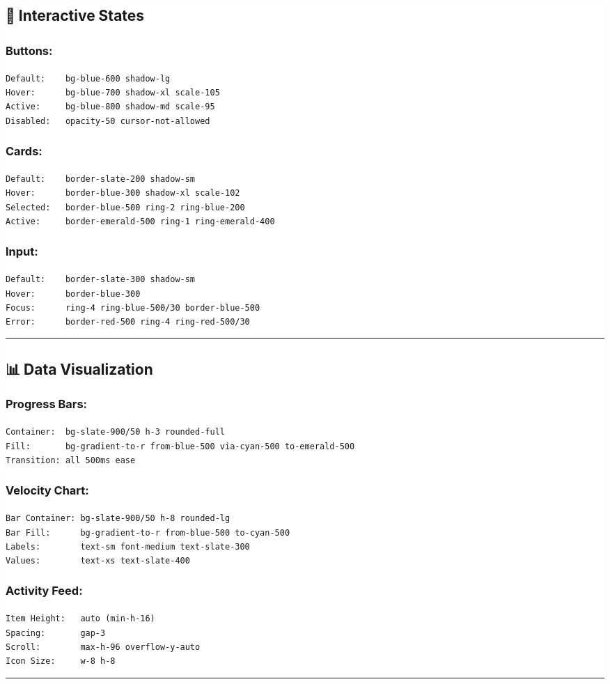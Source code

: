 
## 🎯 **Interactive States**

### **Buttons:**
```
Default:    bg-blue-600 shadow-lg
Hover:      bg-blue-700 shadow-xl scale-105
Active:     bg-blue-800 shadow-md scale-95
Disabled:   opacity-50 cursor-not-allowed
```

### **Cards:**
```
Default:    border-slate-200 shadow-sm
Hover:      border-blue-300 shadow-xl scale-102
Selected:   border-blue-500 ring-2 ring-blue-200
Active:     border-emerald-500 ring-1 ring-emerald-400
```

### **Input:**
```
Default:    border-slate-300 shadow-sm
Hover:      border-blue-300
Focus:      ring-4 ring-blue-500/30 border-blue-500
Error:      border-red-500 ring-4 ring-red-500/30
```

---

## 📊 **Data Visualization**

### **Progress Bars:**
```
Container:  bg-slate-900/50 h-3 rounded-full
Fill:       bg-gradient-to-r from-blue-500 via-cyan-500 to-emerald-500
Transition: all 500ms ease
```

### **Velocity Chart:**
```
Bar Container: bg-slate-900/50 h-8 rounded-lg
Bar Fill:      bg-gradient-to-r from-blue-500 to-cyan-500
Labels:        text-sm font-medium text-slate-300
Values:        text-xs text-slate-400
```

### **Activity Feed:**
```
Item Height:   auto (min-h-16)
Spacing:       gap-3
Scroll:        max-h-96 overflow-y-auto
Icon Size:     w-8 h-8
```

---
